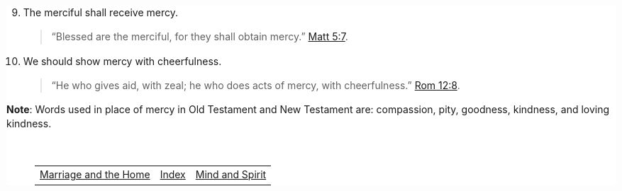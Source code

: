 9. The merciful shall receive mercy.
	> “Blessed are the merciful, for they shall obtain mercy.” [Matt 5:7](/en/Bible/Matthew/5#v7).
10. We should show mercy with cheerfulness.
	> “He who gives aid, with zeal; he who does acts of mercy, with cheerfulness.” [Rom 12:8](/en/Bible/Romans/12#v8).

**Note**: Words used in place of mercy in Old Testament and New Testament are: compassion, pity, goodness, kindness, and loving kindness.


<br>

<figure class="table chapter-navigator">
	<table>
		<tbody>
		<tr>
			<td><a href="/en/William_S_Sadler/Workbook_3_Topical_and_Doctrinal_Studies/Marriage_and_the_Home">Marriage and the Home</a></td>
			<td><a href="/en/William_S_Sadler/Workbook_3_Topical_and_Doctrinal_Studies/Index">Index</a></td>
			<td><a href="/en/William_S_Sadler/Workbook_3_Topical_and_Doctrinal_Studies/Mind_and_Spirit">Mind and Spirit</a></td>
		</tr>
		</tbody>
	</table>
</figure>
